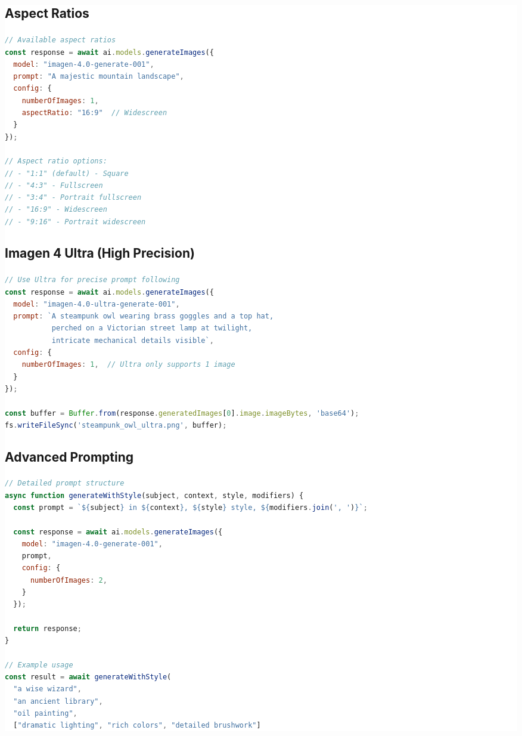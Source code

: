 ## Aspect Ratios

```javascript
// Available aspect ratios
const response = await ai.models.generateImages({
  model: "imagen-4.0-generate-001",
  prompt: "A majestic mountain landscape",
  config: {
    numberOfImages: 1,
    aspectRatio: "16:9"  // Widescreen
  }
});

// Aspect ratio options:
// - "1:1" (default) - Square
// - "4:3" - Fullscreen
// - "3:4" - Portrait fullscreen
// - "16:9" - Widescreen
// - "9:16" - Portrait widescreen
```

## Imagen 4 Ultra (High Precision)

```javascript
// Use Ultra for precise prompt following
const response = await ai.models.generateImages({
  model: "imagen-4.0-ultra-generate-001",
  prompt: `A steampunk owl wearing brass goggles and a top hat,
           perched on a Victorian street lamp at twilight,
           intricate mechanical details visible`,
  config: {
    numberOfImages: 1,  // Ultra only supports 1 image
  }
});

const buffer = Buffer.from(response.generatedImages[0].image.imageBytes, 'base64');
fs.writeFileSync('steampunk_owl_ultra.png', buffer);
```

## Advanced Prompting

```javascript
// Detailed prompt structure
async function generateWithStyle(subject, context, style, modifiers) {
  const prompt = `${subject} in ${context}, ${style} style, ${modifiers.join(', ')}`;
  
  const response = await ai.models.generateImages({
    model: "imagen-4.0-generate-001",
    prompt,
    config: {
      numberOfImages: 2,
    }
  });
  
  return response;
}

// Example usage
const result = await generateWithStyle(
  "a wise wizard",
  "an ancient library",
  "oil painting",
  ["dramatic lighting", "rich colors", "detailed brushwork"]
```